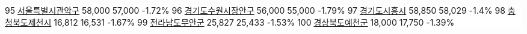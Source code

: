   <tr class="item">
    <td>95</td>
    <td><a href="/apt/서울특별시관악구">서울특별시관악구</a></td>
    <td>58,000</td>
    <td>57,000</td>
    <td>-1.72%</td>
  </tr>

  <tr class="item">
    <td>96</td>
    <td><a href="/apt/경기도수원시장안구">경기도수원시장안구</a></td>
    <td>56,000</td>
    <td>55,000</td>
    <td>-1.79%</td>
  </tr>

  <tr class="item">
    <td>97</td>
    <td><a href="/apt/경기도시흥시">경기도시흥시</a></td>
    <td>58,850</td>
    <td>58,029</td>
    <td>-1.4%</td>
  </tr>

  <tr class="item">
    <td>98</td>
    <td><a href="/apt/충청북도제천시">충청북도제천시</a></td>
    <td>16,812</td>
    <td>16,531</td>
    <td>-1.67%</td>
  </tr>

  <tr class="item">
    <td>99</td>
    <td><a href="/apt/전라남도무안군">전라남도무안군</a></td>
    <td>25,827</td>
    <td>25,433</td>
    <td>-1.53%</td>
  </tr>

  <tr class="item">
    <td>100</td>
    <td><a href="/apt/경상북도예천군">경상북도예천군</a></td>
    <td>18,000</td>
    <td>17,750</td>
    <td>-1.39%</td>
  </tr>

  <tr>
    <td colspan="5">
      <script async src="https://pagead2.googlesyndication.com/pagead/js/adsbygoogle.js?client=ca-pub-3485438051770037"
          crossorigin="anonymous"></script>
      <ins class="adsbygoogle"
          style="display:block; text-align:center;"
          data-ad-layout="in-article"
          data-ad-format="fluid"
          data-ad-client="ca-pub-3485438051770037"
          data-ad-slot="2046582130"></ins>
      <script>
          (adsbygoogle = window.adsbygoogle || []).push({});
      </script>
    </td>
  </tr>            
            